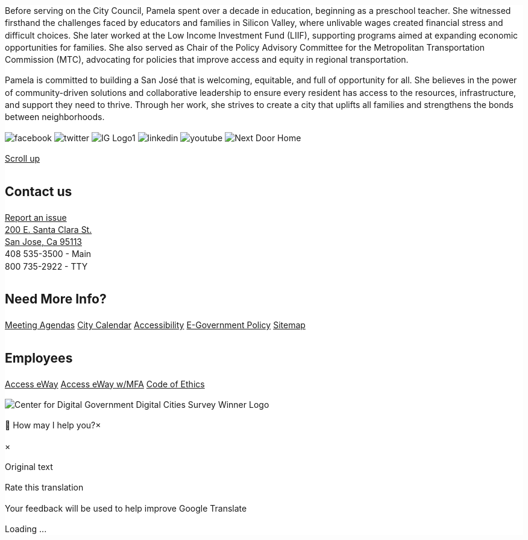 Before serving on the City Council, Pamela spent over a decade in education, beginning as a preschool teacher. She witnessed firsthand the challenges faced by educators and families in Silicon Valley, where unlivable wages created financial stress and difficult choices. She later worked at the Low Income Investment Fund (LIIF), supporting programs aimed at expanding economic opportunities for families. She also served as Chair of the Policy Advisory Committee for the Metropolitan Transportation Commission (MTC), advocating for policies that improve access and equity in regional transportation.

Pamela is committed to building a San José that is welcoming, equitable, and full of opportunity for all. She believes in the power of community-driven solutions and collaborative leadership to ensure every resident has access to the resources, infrastructure, and support they need to thrive. Through her work, she strives to create a city that uplifts all families and strengthens the bonds between neighborhoods.

![facebook](https://www.sanjoseca.gov/home/showpublishedimage/1094/636640569203100000) ![twitter](https://www.sanjoseca.gov/home/showpublishedimage/1100/638500866004600000) ![IG Logo1](https://www.sanjoseca.gov/home/showpublishedimage/8511/637049162148530000) ![linkedin](https://www.sanjoseca.gov/home/showpublishedimage/1098/636640569208570000) ![youtube](https://www.sanjoseca.gov/home/showpublishedimage/1102/636640569214670000) ![Next Door Home](https://www.sanjoseca.gov/home/showpublishedimage/1096/637864978880970000)

[Scroll up](https:void%280%29;)

## Contact us

[Report an issue](https://www.sanjoseca.gov/residents/report-issues)  
[200 E. Santa Clara St.  
San Jose, Ca 95113](https://www.google.com/maps/place/San+Jose+City+Hall,+200+E+Santa+Clara+St,+San+Jose,+CA+95112/@37.3377081,-121.8881115,17z/data=!3m1!4b1!4m5!3m4!1s0x808fccbc3661e19b:0xcf74892830c738be!8m2!3d37.3377081!4d-121.8859228)  
408 535-3500 - Main  
800 735-2922 - TTY

## Need More Info?

[Meeting Agendas](https://sanjose.legistar.com/Calendar.aspx) [City Calendar](https://www.sanjoseca.gov/news-stories/city-calendar) [Accessibility](https://www.sanjoseca.gov/residents/accessibility-instructions) [E-Government Policy](https://www.sanjoseca.gov/home/showdocument?id=17869) [Sitemap](https://www.sanjoseca.gov/residents/advanced-components/sitemap)

## Employees

[Access eWay](https://sjhpss.hosted.cherryroad.com/psp/sjhpss/ESS/HRMS/?cmd=login&languageCd=ENG&) [Access eWay w/MFA](https://sjhpssmfa.hosted.cherryroad.com) [Code of Ethics](https://www.sanjoseca.gov/Home/ShowDocument?id=11915)

![Center for Digital Government Digital Cities Survey Winner Logo](https://www.sanjoseca.gov/home/showpublishedimage/22402/638665698694870000)

👋 How may I help you?×

×

Original text

Rate this translation

Your feedback will be used to help improve Google Translate

Loading ...